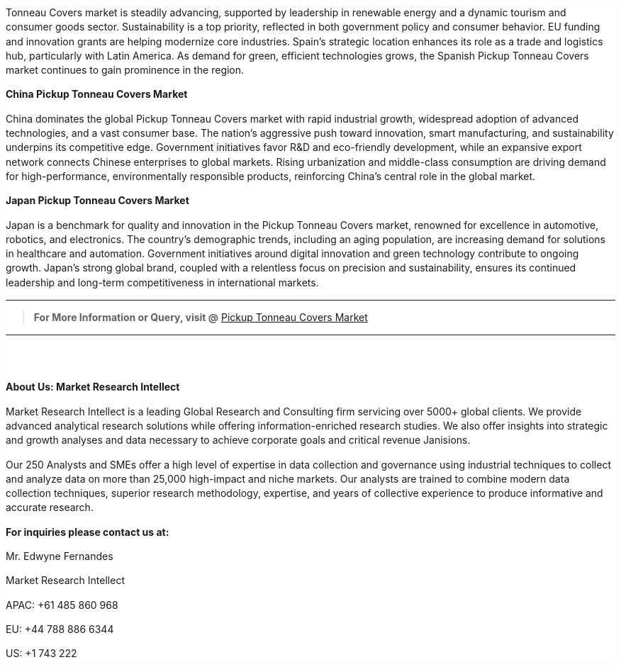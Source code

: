 Tonneau Covers market is steadily advancing, supported by leadership in renewable energy and a dynamic tourism and consumer goods sector. Sustainability is a top priority, reflected in both government policy and consumer behavior. EU funding and innovation grants are helping modernize core industries. Spain&rsquo;s strategic location enhances its role as a trade and logistics hub, particularly with Latin America. As demand for green, efficient technologies grows, the Spanish Pickup Tonneau Covers market continues to gain prominence in the region.</p><p class="" data-start="4977" data-end="5589"><strong data-start="4977" data-end="4998">China Pickup Tonneau Covers Market</strong></p><p class="" data-start="4977" data-end="5589">China dominates the global Pickup Tonneau Covers market with rapid industrial growth, widespread adoption of advanced technologies, and a vast consumer base. The nation&rsquo;s aggressive push toward innovation, smart manufacturing, and sustainability underpins its competitive edge. Government initiatives favor R&amp;D and eco-friendly development, while an expansive export network connects Chinese enterprises to global markets. Rising urbanization and middle-class consumption are driving demand for high-performance, environmentally responsible products, reinforcing China&rsquo;s central role in the global market.</p><p class="" data-start="5591" data-end="6162"><strong data-start="5591" data-end="5612">Japan Pickup Tonneau Covers Market</strong></p><p class="" data-start="5591" data-end="6162">Japan is a benchmark for quality and innovation in the Pickup Tonneau Covers market, renowned for excellence in automotive, robotics, and electronics. The country&rsquo;s demographic trends, including an aging population, are increasing demand for solutions in healthcare and automation. Government initiatives around digital innovation and green technology contribute to ongoing growth. Japan&rsquo;s strong global brand, coupled with a relentless focus on precision and sustainability, ensures its continued leadership and long-term competitiveness in international markets.</p><hr /><blockquote><p><span class="font-[700]"><strong>For More Information or Query, visit&nbsp;@</strong>&nbsp;</span><span class="font-[700]"><a href="https://www.marketresearchintellect.com/product/pickup-tonneau-covers-market-size-and-forecast/?utm_source=Linkedin&utm_medium=026" target="_blank" data-tracking-control-name="article-ssr-frontend-pulse_little-text-block" data-tracking-will-navigate="" data-test-link="">Pickup Tonneau Covers Market</a></span></p></blockquote><hr /><h3>&nbsp;</h3><p><strong><span class="font-[700]">About Us: Market Research Intellect</span></strong></p><p><span class="">Market Research Intellect is a leading Global Research and Consulting firm servicing over 5000+ global clients. We provide advanced analytical research solutions while offering information-enriched research studies.&nbsp;</span>We also offer insights into strategic and growth analyses and data necessary to achieve corporate goals and critical revenue Janisions.</p><p><span class="">Our 250 Analysts and SMEs offer a high level of expertise in data collection and governance using industrial techniques to collect and analyze data on more than 25,000 high-impact and niche markets. Our analysts are trained to combine modern data collection techniques, superior research methodology, expertise, and years of collective experience to produce informative and accurate research.</span></p><p><strong>For inquiries please contact us at:</strong></p><p>Mr. Edwyne Fernandes</p><p>Market Research Intellect</p><p>APAC: +61 485 860 968</p><p>EU: +44 788 886 6344</p><p>US: +1 743 222